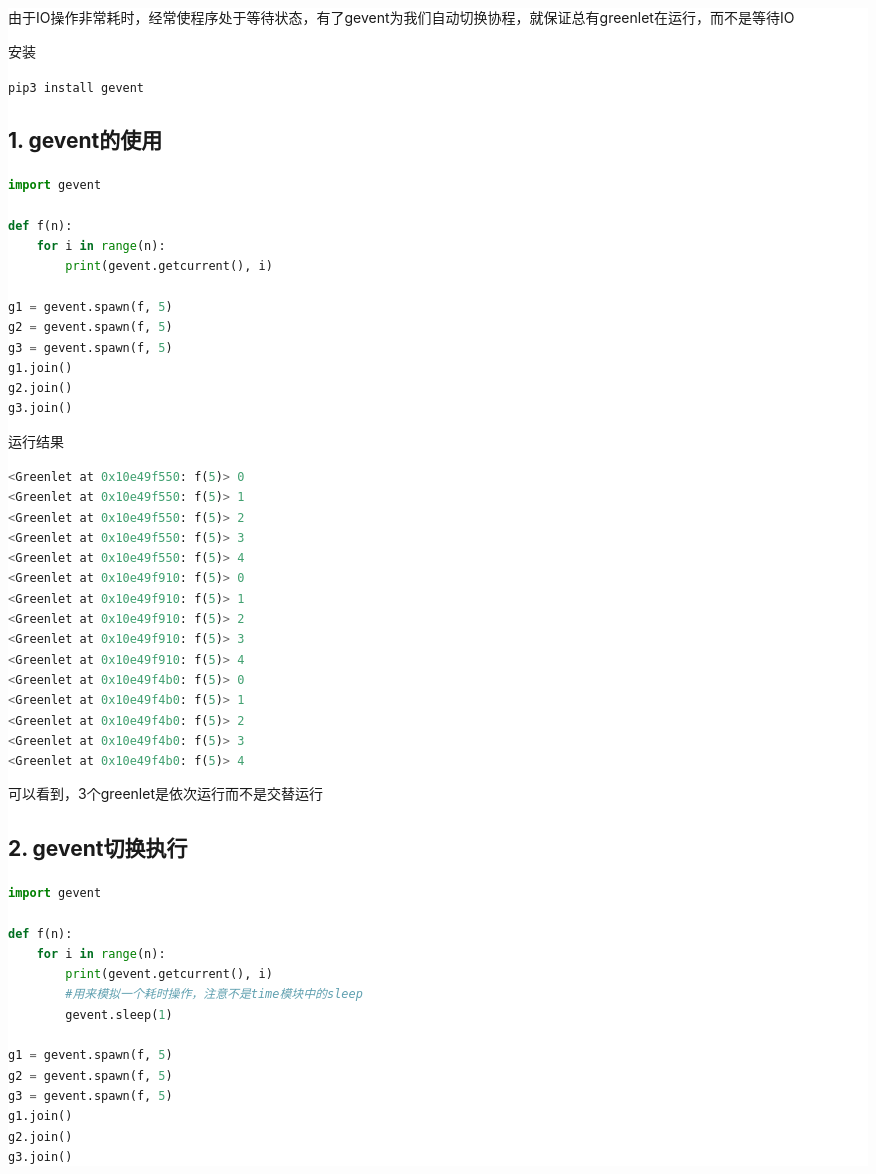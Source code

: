 由于IO操作非常耗时，经常使程序处于等待状态，有了gevent为我们自动切换协程，就保证总有greenlet在运行，而不是等待IO

安装

```python
pip3 install gevent
```

## 1. gevent的使用

```python
import gevent

def f(n):
    for i in range(n):
        print(gevent.getcurrent(), i)

g1 = gevent.spawn(f, 5)
g2 = gevent.spawn(f, 5)
g3 = gevent.spawn(f, 5)
g1.join()
g2.join()
g3.join()
```

运行结果

```python
<Greenlet at 0x10e49f550: f(5)> 0
<Greenlet at 0x10e49f550: f(5)> 1
<Greenlet at 0x10e49f550: f(5)> 2
<Greenlet at 0x10e49f550: f(5)> 3
<Greenlet at 0x10e49f550: f(5)> 4
<Greenlet at 0x10e49f910: f(5)> 0
<Greenlet at 0x10e49f910: f(5)> 1
<Greenlet at 0x10e49f910: f(5)> 2
<Greenlet at 0x10e49f910: f(5)> 3
<Greenlet at 0x10e49f910: f(5)> 4
<Greenlet at 0x10e49f4b0: f(5)> 0
<Greenlet at 0x10e49f4b0: f(5)> 1
<Greenlet at 0x10e49f4b0: f(5)> 2
<Greenlet at 0x10e49f4b0: f(5)> 3
<Greenlet at 0x10e49f4b0: f(5)> 4
```

可以看到，3个greenlet是依次运行而不是交替运行

## 2. gevent切换执行

```python
import gevent

def f(n):
    for i in range(n):
        print(gevent.getcurrent(), i)
        #用来模拟一个耗时操作，注意不是time模块中的sleep
        gevent.sleep(1)

g1 = gevent.spawn(f, 5)
g2 = gevent.spawn(f, 5)
g3 = gevent.spawn(f, 5)
g1.join()
g2.join()
g3.join()
```
